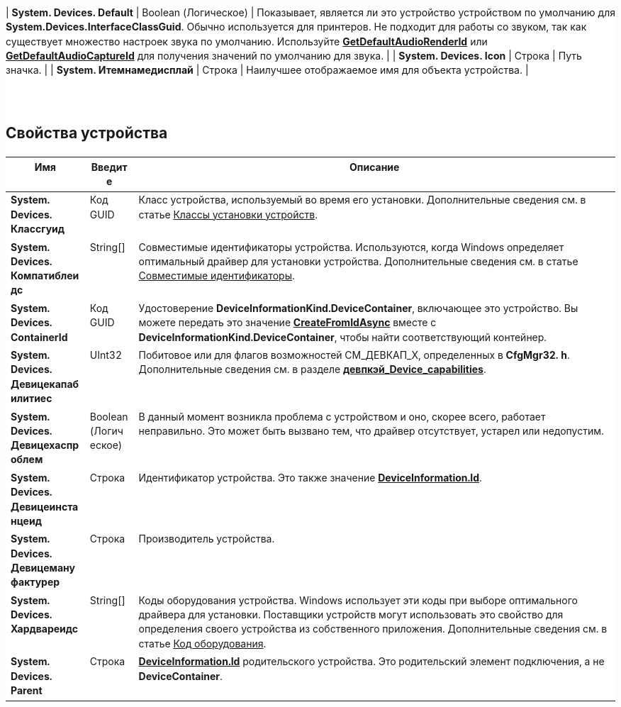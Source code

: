 | **System. Devices. Default**          | Boolean (Логическое) | Показывает, является ли это устройство устройством по умолчанию для **System.Devices.InterfaceClassGuid**. Обычно используется для принтеров. Не подходит для работы со звуком, так как существует множество настроек звука по умолчанию. Используйте [**GetDefaultAudioRenderId**](https://docs.microsoft.com/uwp/api/windows.media.devices.mediadevice.getdefaultaudiorenderid) или [**GetDefaultAudioCaptureId**](https://docs.microsoft.com/uwp/api/windows.media.devices.mediadevice.getdefaultaudiocaptureid) для получения значений по умолчанию для звука. |
| **System. Devices. Icon**               | Строка  | Путь значка.                                                                                                                                                                                                                                                                                                                                                                                                |
| **System. Итемнамедисплай**            | Строка  | Наилучшее отображаемое имя для объекта устройства.                                                                                                                                                                                                                                                                                                                                                              |

 

## <a name="device-properties"></a>Свойства устройства

| Имя                                  | Введите       | Описание                                                                                                                                                                                                                                                                              |
|---------------------------------------|------------|------------------------------------------------------------------------------------------------------------------------------------------------------------------------------------------------------------------------------------------------------------------------------------------|
| **System. Devices. Классгуид**          | Код GUID       | Класс устройства, используемый во время его установки. Дополнительные сведения см. в статье [Классы установки устройств](https://docs.microsoft.com/windows-hardware/drivers/install/device-setup-classes).                                                                                                                                                            |
| **System. Devices. Компатиблеидс**      | String\[\] | Совместимые идентификаторы устройства. Используются, когда Windows определяет оптимальный драйвер для установки устройства. Дополнительные сведения см. в статье [Совместимые идентификаторы](https://docs.microsoft.com/windows-hardware/drivers/install/compatible-ids).                                                                                                |
| **System. Devices. ContainerId**        | Код GUID       | Удостоверение **DeviceInformationKind.DeviceContainer**, включающее это устройство. Вы можете передать это значение [**CreateFromIdAsync**](https://docs.microsoft.com/uwp/api/windows.devices.enumeration.deviceinformation.createfromidasync) вместе с **DeviceInformationKind.DeviceContainer**, чтобы найти соответствующий контейнер.          |
| **System. Devices. Девицекапабилитиес** | UInt32     | Побитовое или для флагов возможностей CM\_ДЕВКАП\_X, определенных в **CfgMgr32. h**. Дополнительные сведения см. в разделе [**девпкэй\_Device\_capabilities**](https://docs.microsoft.com/windows-hardware/drivers/install/devpkey-device-capabilities).                                                                                             |
| **System. Devices. Девицехаспроблем**   | Boolean (Логическое)    | В данный момент возникла проблема с устройством и оно, скорее всего, работает неправильно. Это может быть вызвано тем, что драйвер отсутствует, устарел или недопустим.                                                                                                                                                |
| **System. Devices. Девицеинстанцеид**   | Строка     | Идентификатор устройства. Это также значение [**DeviceInformation.Id**](https://docs.microsoft.com/uwp/api/windows.devices.enumeration.deviceinformation.id).                                                                                                                                                                       |
| **System. Devices. Девицемануфактурер** | Строка     | Производитель устройства.                                                                                                                                                                                                                                                          |
| **System. Devices. Хардвареидс**        | String\[\] | Коды оборудования устройства. Windows использует эти коды при выборе оптимального драйвера для установки. Поставщики устройств могут использовать это свойство для определения своего устройства из собственного приложения. Дополнительные сведения см. в статье [Код оборудования](https://docs.microsoft.com/windows-hardware/drivers/install/hardware-ids).                                         |
| **System. Devices. Parent**             | Строка     | [  **DeviceInformation.Id**](https://docs.microsoft.com/uwp/api/windows.devices.enumeration.deviceinformation.id) родительского устройства. Это родительский элемент подключения, а не **DeviceContainer**.                                                                                                                                 |